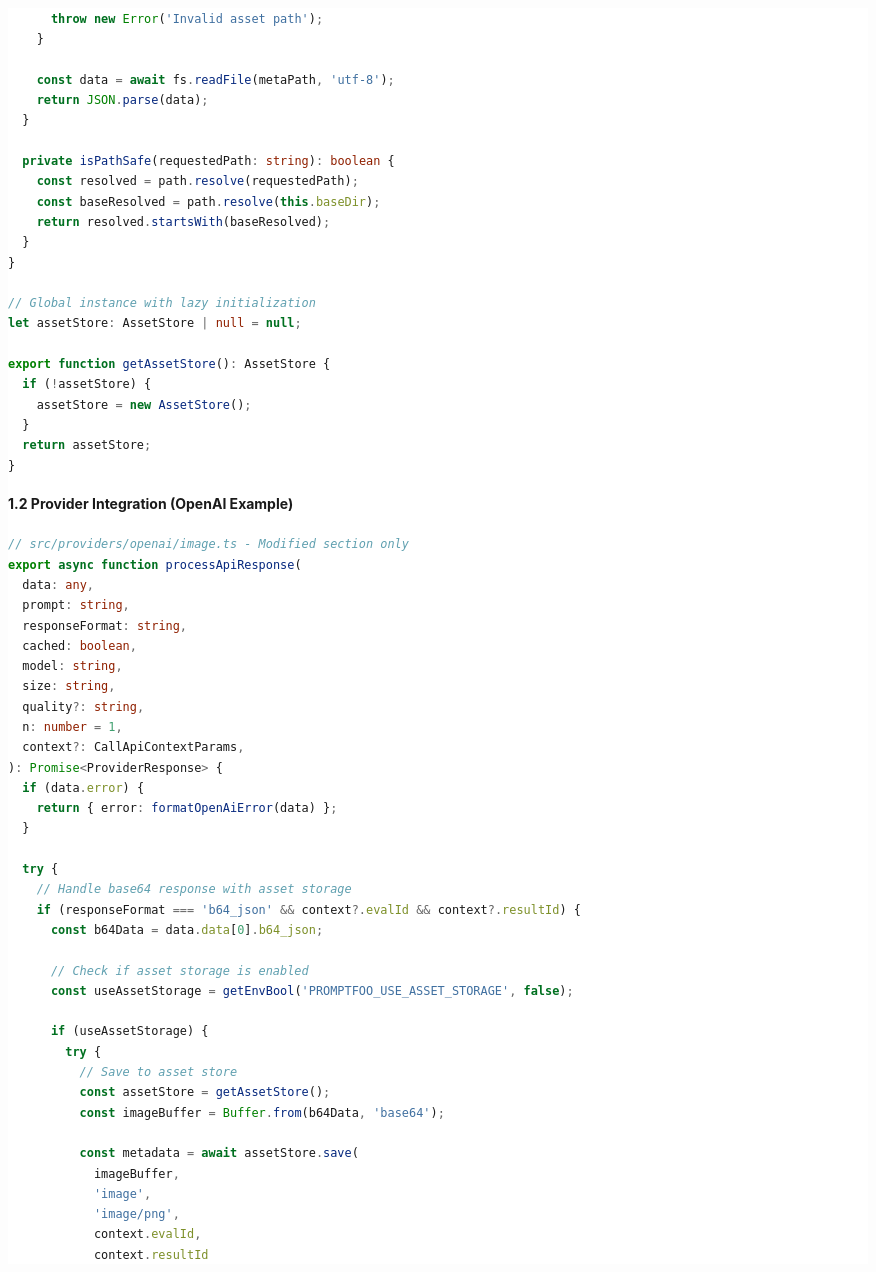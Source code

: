 ```typescript
      throw new Error('Invalid asset path');
    }
    
    const data = await fs.readFile(metaPath, 'utf-8');
    return JSON.parse(data);
  }
  
  private isPathSafe(requestedPath: string): boolean {
    const resolved = path.resolve(requestedPath);
    const baseResolved = path.resolve(this.baseDir);
    return resolved.startsWith(baseResolved);
  }
}

// Global instance with lazy initialization
let assetStore: AssetStore | null = null;

export function getAssetStore(): AssetStore {
  if (!assetStore) {
    assetStore = new AssetStore();
  }
  return assetStore;
}
```

#### 1.2 Provider Integration (OpenAI Example)

```typescript
// src/providers/openai/image.ts - Modified section only
export async function processApiResponse(
  data: any,
  prompt: string,
  responseFormat: string,
  cached: boolean,
  model: string,
  size: string,
  quality?: string,
  n: number = 1,
  context?: CallApiContextParams,
): Promise<ProviderResponse> {
  if (data.error) {
    return { error: formatOpenAiError(data) };
  }

  try {
    // Handle base64 response with asset storage
    if (responseFormat === 'b64_json' && context?.evalId && context?.resultId) {
      const b64Data = data.data[0].b64_json;
      
      // Check if asset storage is enabled
      const useAssetStorage = getEnvBool('PROMPTFOO_USE_ASSET_STORAGE', false);
      
      if (useAssetStorage) {
        try {
          // Save to asset store
          const assetStore = getAssetStore();
          const imageBuffer = Buffer.from(b64Data, 'base64');
          
          const metadata = await assetStore.save(
            imageBuffer,
            'image',
            'image/png',
            context.evalId,
            context.resultId
```